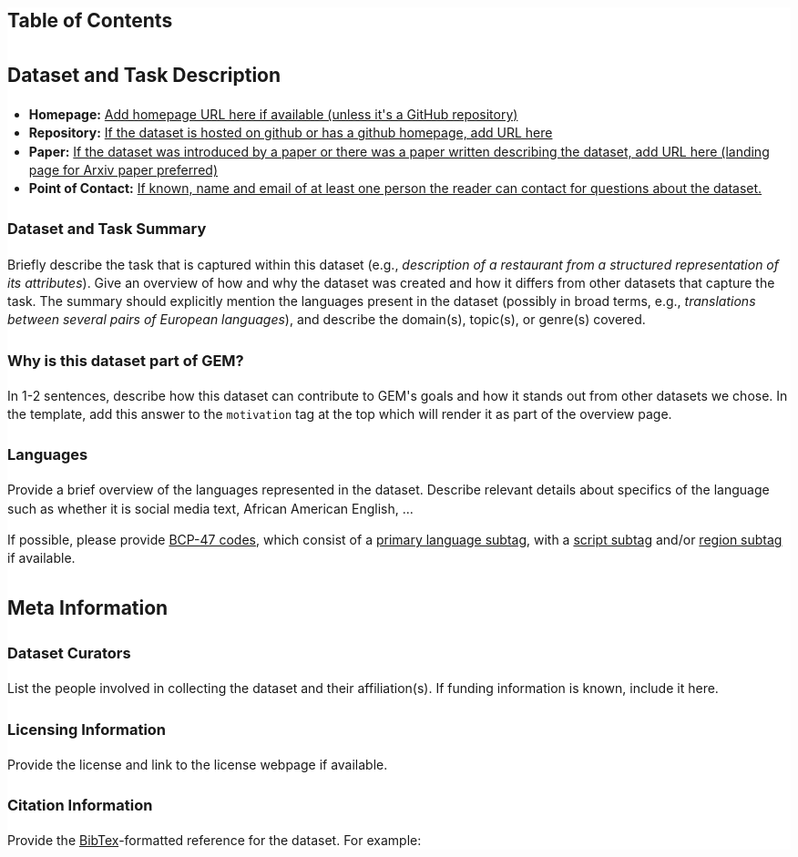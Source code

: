 ## Table of Contents

## Dataset and Task Description

* **Homepage:** [Add homepage URL here if available (unless it's a GitHub repository)](#dataset-description)
* **Repository:** [If the dataset is hosted on github or has a github homepage, add URL here](#dataset-description)
* **Paper:** [If the dataset was introduced by a paper or there was a paper written describing the dataset, add URL here (landing page for Arxiv paper preferred)](#dataset-description)
* **Point of Contact:** [If known, name and email of at least one person the reader can contact for questions about the dataset.](#dataset-description)

### Dataset and Task Summary

Briefly describe the task that is captured within this dataset (e.g., *description of a restaurant from a structured representation of its attributes*). Give an overview of how and why the dataset was created and how it differs from other datasets that capture the task. The summary should explicitly mention the languages present in the dataset (possibly in broad terms, e.g., *translations between several pairs of European languages*), and describe the domain(s), topic(s), or genre(s) covered.

### Why is this dataset part of GEM?

In 1-2 sentences, describe how this dataset can contribute to GEM's goals and how it stands out from other datasets we chose. In the template, add this answer to the `motivation` tag at the top which will render it as part of the overview page.

### Languages

Provide a brief overview of the languages represented in the dataset. Describe relevant details about specifics of the language such as whether it is social media text, African American English, ...

If possible, please provide [BCP-47 codes](https://tools.ietf.org/html/bcp47), which consist of a [primary language subtag](https://tools.ietf.org/html/bcp47#section-2.2.1), with a [script subtag](https://tools.ietf.org/html/bcp47#section-2.2.3) and/or [region subtag](https://tools.ietf.org/html/bcp47#section-2.2.4) if available.

## Meta Information

### Dataset Curators

List the people involved in collecting the dataset and their affiliation(s). If funding information is known, include it here.

### Licensing Information

Provide the license and link to the license webpage if available.

### Citation Information

Provide the [BibTex](http://www.bibtex.org/)-formatted reference for the dataset. For example:
